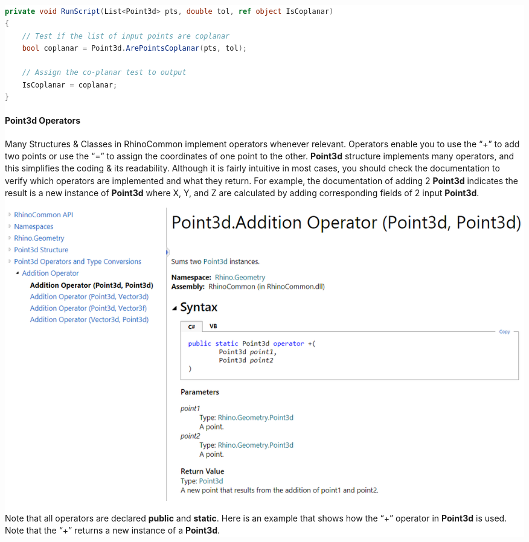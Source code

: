 ```C#
private void RunScript(List<Point3d> pts, double tol, ref object IsCoplanar)
{
    // Test if the list of input points are coplanar
    bool coplanar = Point3d.ArePointsCoplanar(pts, tol);

    // Assign the co-planar test to output
    IsCoplanar = coplanar;
}
```
#### Point3d Operators

Many Structures & Classes in RhinoCommon implement operators whenever relevant. Operators enable you to use the “+” to add two points or use the “=” to assign the coordinates of one point to the other. **Point3d** structure implements many operators, and this simplifies the coding & its readability. Although it is fairly intuitive in most cases, you should check the documentation to verify which operators are implemented and what they return. For example, the documentation of adding 2 **Point3d** indicates the result is a new instance of **Point3d** where X, Y, and Z are calculated by adding corresponding fields of 2 input **Point3d**.

<img src="point3d_addition_operator.png">

Note that all operators are declared **public** and **static**. Here is an example that shows how the “+” operator in **Point3d** is used. Note that the “+” returns a new instance of a **Point3d**.
